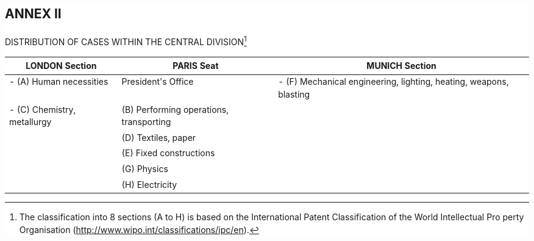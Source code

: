 ## ANNEX II  

DISTRIBUTION OF CASES WITHIN THE CENTRAL DIVISION[^1]

| LONDON Section              | PARIS Seat                              | MUNICH Section                                                     |
| --------------------------- | --------------------------------------- | ------------------------------------------------------------------ |
| - (A) Human necessities     | President's Office                      | - (F) Mechanical engineering, lighting, heating, weapons, blasting |
| - (C) Chemistry, metallurgy | (B) Performing operations, transporting |                                                                    |
|                             | (D) Textiles, paper                     |                                                                    |
|                             | (E) Fixed constructions                 |                                                                    |
|                             | (G) Physics                             |                                                                    |
|                             | (H) Electricity                         |                                                                    |


[^1]: The classification into 8 sections (A to H) is based on the International Patent Classification of the World Intellectual Pro perty Organisation (http://www.wipo.int/classifications/ipc/en).